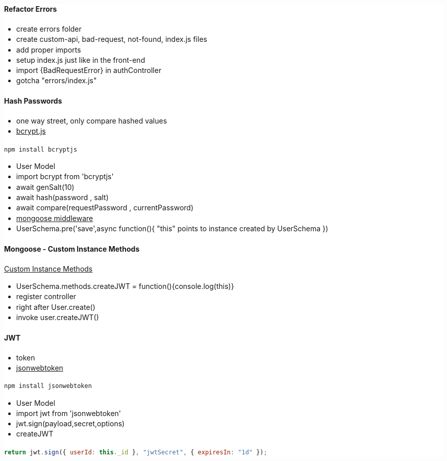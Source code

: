   
####  Refactor Errors
  
  
- create errors folder
- create custom-api, bad-request, not-found, index.js files
- add proper imports
- setup index.js just like in the front-end
- import {BadRequestError} in authController
- gotcha "errors/index.js"
  
####  Hash Passwords
  
  
- one way street, only compare hashed values
- [bcrypt.js](https://www.npmjs.com/package/bcryptjs )
  
```sh
npm install bcryptjs
```
  
- User Model
- import bcrypt from 'bcryptjs'
- await genSalt(10)
- await hash(password , salt)
- await compare(requestPassword , currentPassword)
- [mongoose middleware](https://mongoosejs.com/docs/middleware.html )
- UserSchema.pre('save',async function(){
  "this" points to instance created by UserSchema
  })
  
####  Mongoose - Custom Instance Methods
  
  
[Custom Instance Methods](https://mongoosejs.com/docs/guide.html#methods )
  
- UserSchema.methods.createJWT = function(){console.log(this)}
- register controller
- right after User.create()
- invoke user.createJWT()
  
####  JWT
  
  
- token
- [jsonwebtoken](https://www.npmjs.com/package/jsonwebtoken )
  
```sh
npm install jsonwebtoken
```
  
- User Model
- import jwt from 'jsonwebtoken'
- jwt.sign(payload,secret,options)
- createJWT
  
```js
return jwt.sign({ userId: this._id }, "jwtSecret", { expiresIn: "1d" });
```
  